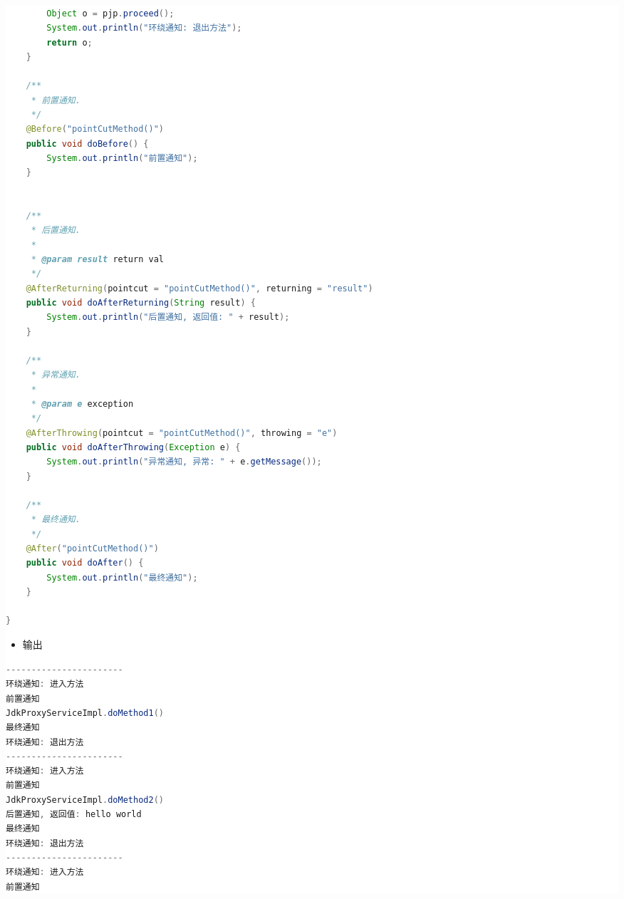 ```java
        Object o = pjp.proceed();
        System.out.println("环绕通知: 退出方法");
        return o;
    }

    /**
     * 前置通知.
     */
    @Before("pointCutMethod()")
    public void doBefore() {
        System.out.println("前置通知");
    }


    /**
     * 后置通知.
     *
     * @param result return val
     */
    @AfterReturning(pointcut = "pointCutMethod()", returning = "result")
    public void doAfterReturning(String result) {
        System.out.println("后置通知, 返回值: " + result);
    }

    /**
     * 异常通知.
     *
     * @param e exception
     */
    @AfterThrowing(pointcut = "pointCutMethod()", throwing = "e")
    public void doAfterThrowing(Exception e) {
        System.out.println("异常通知, 异常: " + e.getMessage());
    }

    /**
     * 最终通知.
     */
    @After("pointCutMethod()")
    public void doAfter() {
        System.out.println("最终通知");
    }

}
```

- 输出

```java
-----------------------
环绕通知: 进入方法
前置通知
JdkProxyServiceImpl.doMethod1()
最终通知
环绕通知: 退出方法
-----------------------
环绕通知: 进入方法
前置通知
JdkProxyServiceImpl.doMethod2()
后置通知, 返回值: hello world
最终通知
环绕通知: 退出方法
-----------------------
环绕通知: 进入方法
前置通知
```